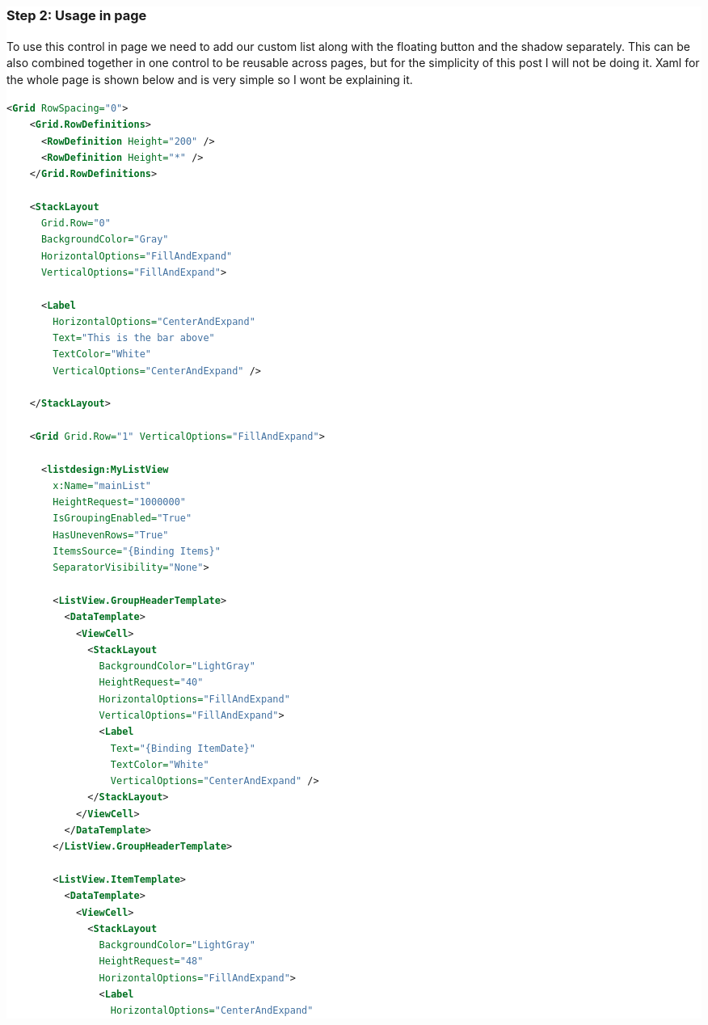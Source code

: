 ### Step 2: Usage in page

To use this control in page we need to add our custom list along with the floating button and the shadow separately. This can be also combined together in one control to be reusable across pages, but for the simplicity of this post I will not be doing it. Xaml for the whole page is shown below and is very simple so I wont be explaining it.

``` xml
<Grid RowSpacing="0">
    <Grid.RowDefinitions>
      <RowDefinition Height="200" />
      <RowDefinition Height="*" />
    </Grid.RowDefinitions>

    <StackLayout
      Grid.Row="0"
      BackgroundColor="Gray"
      HorizontalOptions="FillAndExpand"
      VerticalOptions="FillAndExpand">

      <Label
        HorizontalOptions="CenterAndExpand"
        Text="This is the bar above"
        TextColor="White"
        VerticalOptions="CenterAndExpand" />

    </StackLayout>

    <Grid Grid.Row="1" VerticalOptions="FillAndExpand">

      <listdesign:MyListView
        x:Name="mainList"
        HeightRequest="1000000"
        IsGroupingEnabled="True"
        HasUnevenRows="True"
        ItemsSource="{Binding Items}"
        SeparatorVisibility="None">

        <ListView.GroupHeaderTemplate>
          <DataTemplate>
            <ViewCell>
              <StackLayout
                BackgroundColor="LightGray"
                HeightRequest="40"
                HorizontalOptions="FillAndExpand"
                VerticalOptions="FillAndExpand">
                <Label
                  Text="{Binding ItemDate}"
                  TextColor="White"
                  VerticalOptions="CenterAndExpand" />
              </StackLayout>
            </ViewCell>
          </DataTemplate>
        </ListView.GroupHeaderTemplate>

        <ListView.ItemTemplate>
          <DataTemplate>
            <ViewCell>
              <StackLayout
                BackgroundColor="LightGray"
                HeightRequest="48"
                HorizontalOptions="FillAndExpand">
                <Label
                  HorizontalOptions="CenterAndExpand"
```